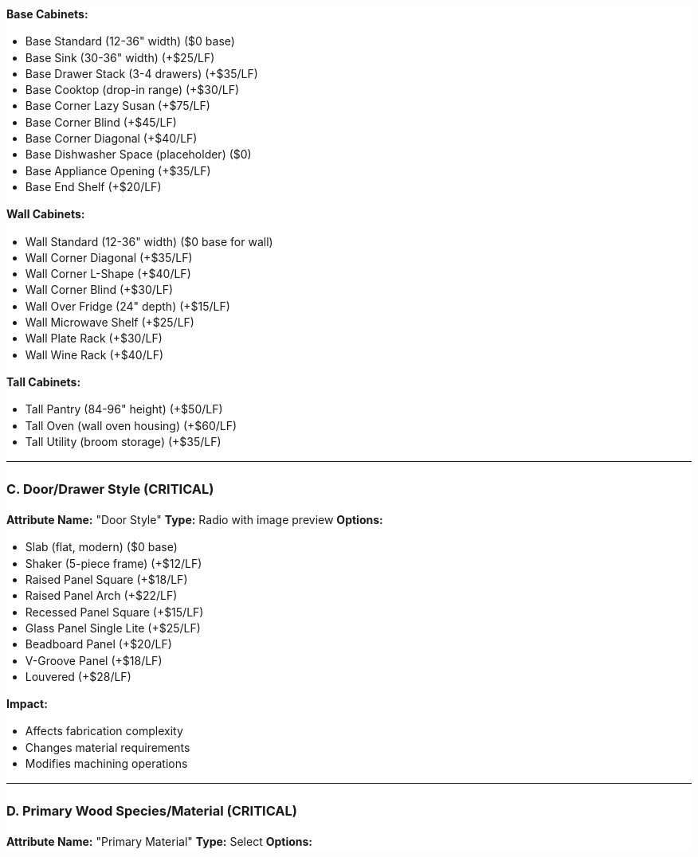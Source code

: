 **Base Cabinets:**
- Base Standard (12-36" width) ($0 base)
- Base Sink (30-36" width) (+$25/LF)
- Base Drawer Stack (3-4 drawers) (+$35/LF)
- Base Cooktop (drop-in range) (+$30/LF)
- Base Corner Lazy Susan (+$75/LF)
- Base Corner Blind (+$45/LF)
- Base Corner Diagonal (+$40/LF)
- Base Dishwasher Space (placeholder) ($0)
- Base Appliance Opening (+$35/LF)
- Base End Shelf (+$20/LF)

**Wall Cabinets:**
- Wall Standard (12-36" width) ($0 base for wall)
- Wall Corner Diagonal (+$35/LF)
- Wall Corner L-Shape (+$40/LF)
- Wall Corner Blind (+$30/LF)
- Wall Over Fridge (24" depth) (+$15/LF)
- Wall Microwave Shelf (+$25/LF)
- Wall Plate Rack (+$30/LF)
- Wall Wine Rack (+$40/LF)

**Tall Cabinets:**
- Tall Pantry (84-96" height) (+$50/LF)
- Tall Oven (wall oven housing) (+$60/LF)
- Tall Utility (broom storage) (+$35/LF)

---

### C. Door/Drawer Style (CRITICAL)
**Attribute Name:** "Door Style"
**Type:** Radio with image preview
**Options:**
- Slab (flat, modern) ($0 base)
- Shaker (5-piece frame) (+$12/LF)
- Raised Panel Square (+$18/LF)
- Raised Panel Arch (+$22/LF)
- Recessed Panel Square (+$15/LF)
- Glass Panel Single Lite (+$25/LF)
- Beadboard Panel (+$20/LF)
- V-Groove Panel (+$18/LF)
- Louvered (+$28/LF)

**Impact:**
- Affects fabrication complexity
- Changes material requirements
- Modifies machining operations

---

### D. Primary Wood Species/Material (CRITICAL)
**Attribute Name:** "Primary Material"
**Type:** Select
**Options:**
